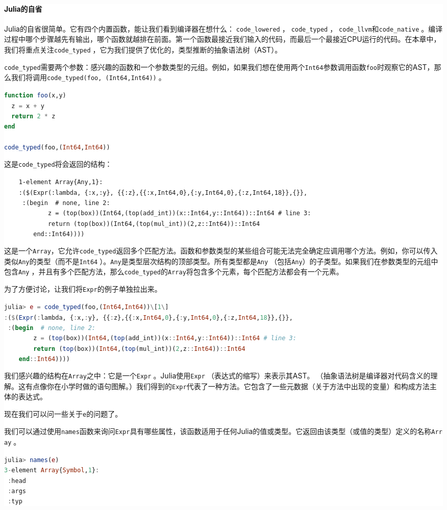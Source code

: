 #### Julia的自省

Julia的自省很简单。它有四个内置函数，能让我们看到编译器在想什么： `code_lowered` ， `code_typed` ， `code_llvm`和`code_native` 。编译过程中哪个步骤越先有输出，哪个函数就越排在前面。第一个函数最接近我们输入的代码，而最后一个最接近CPU运行的代码。在本章中，我们将重点关注`code_typed` ，它为我们提供了优化的，类型推断的抽象语法树（AST）。

`code_typed`需要两个参数：感兴趣的函数和一个参数类型的元组。例如，如果我们想在使用两个`Int64`参数调用函数`foo`时观察它的AST，那么我们将调用`code_typed(foo, (Int64,Int64))` 。

```julia
function foo(x,y)
  z = x + y
  return 2 * z
end

code_typed(foo,(Int64,Int64))
```

这是`code_typed`将会返回的结构：
```
    1-element Array{Any,1}:
    :($(Expr(:lambda, {:x,:y}, {{:z},{{:x,Int64,0},{:y,Int64,0},{:z,Int64,18}},{}},
     :(begin  # none, line 2:
            z = (top(box))(Int64,(top(add_int))(x::Int64,y::Int64))::Int64 # line 3:
            return (top(box))(Int64,(top(mul_int))(2,z::Int64))::Int64
        end::Int64))))
```

这是一个`Array`，它允许`code_typed`返回多个匹配方法。函数和参数类型的某些组合可能无法完全确定应调用哪个方法。例如，你可以传入类似`Any`的类型（而不是`Int64` ）。`Any`是类型层次结构的顶部类型。所有类型都是`Any` （包括`Any`）的子类型。如果我们在参数类型的元组中包含`Any` ，并且有多个匹配方法，那么`code_typed`的`Array`将包含多个元素，每个匹配方法都会有一个元素。

为了方便讨论，让我们将`Expr`的例子单独拉出来。
```julia
julia> e = code_typed(foo,(Int64,Int64))\[1\]
:($(Expr(:lambda, {:x,:y}, {{:z},{{:x,Int64,0},{:y,Int64,0},{:z,Int64,18}},{}},
 :(begin  # none, line 2:
        z = (top(box))(Int64,(top(add_int))(x::Int64,y::Int64))::Int64 # line 3:
        return (top(box))(Int64,(top(mul_int))(2,z::Int64))::Int64
    end::Int64))))
```

我们感兴趣的结构在`Array`之中：它是一个`Expr` 。Julia使用`Expr` （表达式的缩写）来表示其AST。 （抽象语法树是编译器对代码含义的理解。这有点像你在小学时做的语句图解。）我们得到的`Expr`代表了一种方法。它包含了一些元数据（关于方法中出现的变量）和构成方法主体的表达式。

现在我们可以问一些关于`e`的问题了。

我们可以通过使用`names`函数来询问`Expr`具有哪些属性，该函数适用于任何Julia的值或类型。它返回由该类型（或值的类型）定义的名称`Array` 。

```julia
julia> names(e)
3-element Array{Symbol,1}:
 :head
 :args
 :typ 
```

